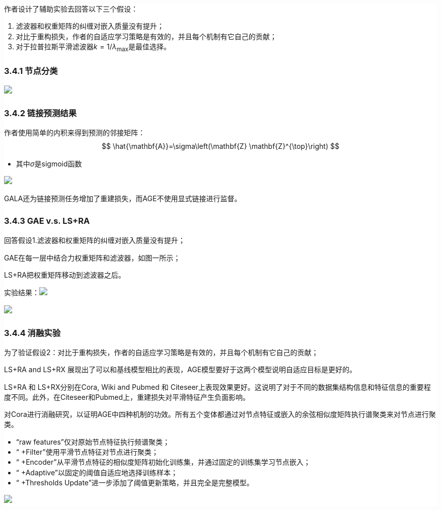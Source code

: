 作者设计了辅助实验去回答以下三个假设：

1. 滤波器和权重矩阵的纠缠对嵌入质量没有提升；
2. 对比于重构损失，作者的自适应学习策略是有效的，并且每个机制有它自己的贡献；
3. 对于拉普拉斯平滑滤波器$k=1 / \lambda_{\max }$是最佳选择。

### 3.4.1 节点分类

![](http://image.nysdy.com/20200901204347.png)



### 3.4.2 链接预测结果

作者使用简单的内积来得到预测的邻接矩阵：
$$
\hat{\mathbf{A}}=\sigma\left(\mathbf{Z} \mathbf{Z}^{\top}\right)
$$

- 其中$\sigma$是sigmoid函数

![](http://image.nysdy.com/20200902100141.png)

GALA还为链接预测任务增加了重建损失，而AGE不使用显式链接进行监督。

### 3.4.3 GAE v.s. LS+RA

回答假设1.滤波器和权重矩阵的纠缠对嵌入质量没有提升；

GAE在每一层中结合力权重矩阵和滤波器，如图一所示；

LS+RA把权重矩阵移动到滤波器之后。

实验结果：![](http://image.nysdy.com/20200902102829.png)

![](http://image.nysdy.com/20200902100844.png)



### 3.4.4 消融实验

为了验证假设2：对比于重构损失，作者的自适应学习策略是有效的，并且每个机制有它自己的贡献；

LS+RA and LS+RX 展现出了可以和基线模型相比的表现，AGE模型要好于这两个模型说明自适应目标是更好的。

LS+RA 和 LS+RX分别在Cora, Wiki and Pubmed 和 Citeseer上表现效果更好。这说明了对于不同的数据集结构信息和特征信息的重要程度不同。此外，在Citeseer和Pubmed上，重建损失对平滑特征产生负面影响。

对Cora进行消融研究，以证明AGE中四种机制的功效。所有五个变体都通过对节点特征或嵌入的余弦相似度矩阵执行谱聚类来对节点进行聚类。

- “raw features”仅对原始节点特征执行频谱聚类；
- “ +Filter”使用平滑节点特征对节点进行聚类；
-  “ +Encoder”从平滑节点特征的相似度矩阵初始化训练集，并通过固定的训练集学习节点嵌入；
- “ +Adaptive”以固定的阈值自适应地选择训练样本；
-  “ +Thresholds Update”进一步添加了阈值更新策略，并且完全是完整模型。

![](http://image.nysdy.com/20200902104404.png)
